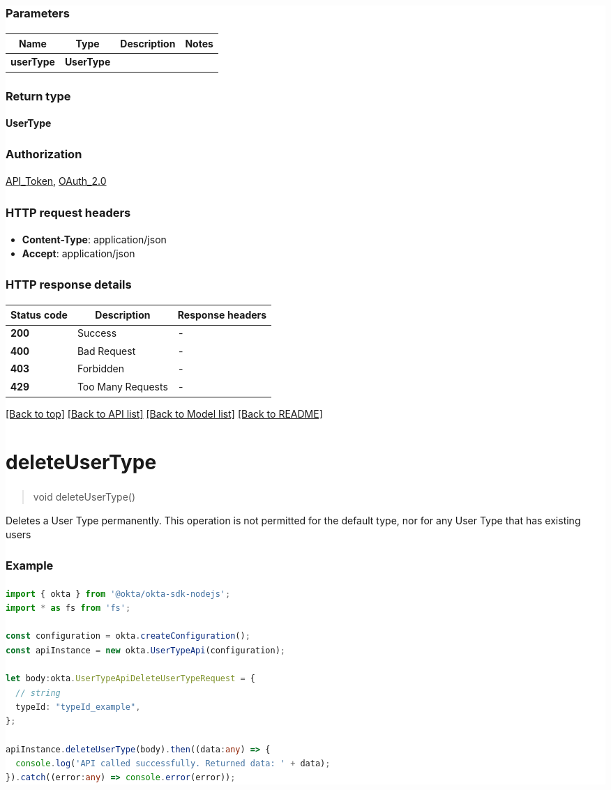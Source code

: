 ### Parameters

Name | Type | Description  | Notes
------------- | ------------- | ------------- | -------------
 **userType** | **UserType**|  |


### Return type

**UserType**

### Authorization

[API_Token](README.md#API_Token), [OAuth_2.0](README.md#OAuth_2.0)

### HTTP request headers

 - **Content-Type**: application/json
 - **Accept**: application/json


### HTTP response details
| Status code | Description | Response headers |
|-------------|-------------|------------------|
**200** | Success |  -  |
**400** | Bad Request |  -  |
**403** | Forbidden |  -  |
**429** | Too Many Requests |  -  |

[[Back to top]](#) [[Back to API list]](README.md#documentation-for-api-endpoints) [[Back to Model list]](README.md#documentation-for-models) [[Back to README]](README.md)

# **deleteUserType**
> void deleteUserType()

Deletes a User Type permanently. This operation is not permitted for the default type, nor for any User Type that has existing users

### Example


```typescript
import { okta } from '@okta/okta-sdk-nodejs';
import * as fs from 'fs';

const configuration = okta.createConfiguration();
const apiInstance = new okta.UserTypeApi(configuration);

let body:okta.UserTypeApiDeleteUserTypeRequest = {
  // string
  typeId: "typeId_example",
};

apiInstance.deleteUserType(body).then((data:any) => {
  console.log('API called successfully. Returned data: ' + data);
}).catch((error:any) => console.error(error));
```
